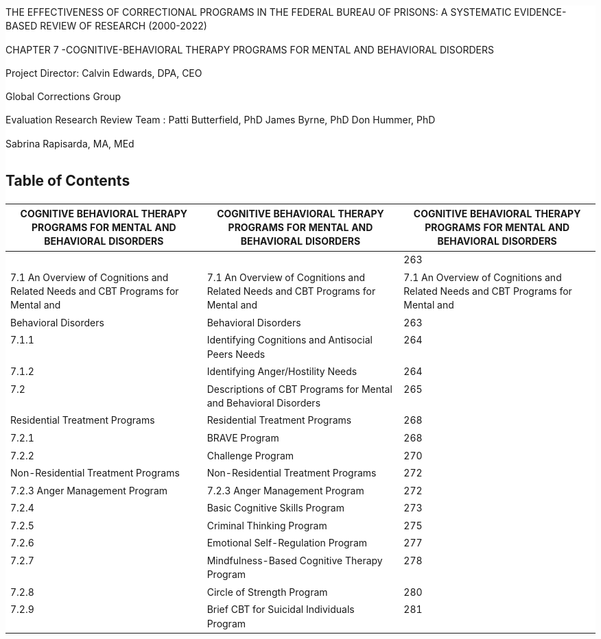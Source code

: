 

THE EFFECTIVENESS OF CORRECTIONAL PROGRAMS IN THE FEDERAL BUREAU OF PRISONS: A SYSTEMATIC EVIDENCE-BASED REVIEW OF RESEARCH (2000-2022)

CHAPTER 7 -COGNITIVE-BEHAVIORAL THERAPY PROGRAMS FOR MENTAL AND BEHAVIORAL DISORDERS

Project Director: Calvin Edwards, DPA, CEO

Global Corrections Group

Evaluation Research Review Team : Patti Butterfield, PhD James Byrne, PhD Don Hummer, PhD

Sabrina Rapisarda, MA, MEd

## Table of Contents

| COGNITIVE BEHAVIORAL THERAPY PROGRAMS FOR MENTAL AND BEHAVIORAL DISORDERS                   | COGNITIVE BEHAVIORAL THERAPY PROGRAMS FOR MENTAL AND BEHAVIORAL DISORDERS                   | COGNITIVE BEHAVIORAL THERAPY PROGRAMS FOR MENTAL AND BEHAVIORAL DISORDERS                   |
|---------------------------------------------------------------------------------------------|---------------------------------------------------------------------------------------------|---------------------------------------------------------------------------------------------|
|                                                                                             |                                                                                             | 263                                                                                         |
| 7.1 An Overview of Cognitions and Related Needs and CBT Programs for Mental and             | 7.1 An Overview of Cognitions and Related Needs and CBT Programs for Mental and             | 7.1 An Overview of Cognitions and Related Needs and CBT Programs for Mental and             |
| Behavioral Disorders                                                                        | Behavioral Disorders                                                                        | 263                                                                                         |
| 7.1.1                                                                                       | Identifying Cognitions and Antisocial Peers Needs                                           | 264                                                                                         |
| 7.1.2                                                                                       | Identifying Anger/Hostility Needs                                                           | 264                                                                                         |
| 7.2                                                                                         | Descriptions of CBT Programs for Mental and Behavioral Disorders                            | 265                                                                                         |
| Residential Treatment Programs                                                              | Residential Treatment Programs                                                              | 268                                                                                         |
| 7.2.1                                                                                       | BRAVE Program                                                                               | 268                                                                                         |
| 7.2.2                                                                                       | Challenge Program                                                                           | 270                                                                                         |
| Non-Residential Treatment Programs                                                          | Non-Residential Treatment Programs                                                          | 272                                                                                         |
| 7.2.3 Anger Management Program                                                              | 7.2.3 Anger Management Program                                                              | 272                                                                                         |
| 7.2.4                                                                                       | Basic Cognitive Skills Program                                                              | 273                                                                                         |
| 7.2.5                                                                                       | Criminal Thinking Program                                                                   | 275                                                                                         |
| 7.2.6                                                                                       | Emotional Self-Regulation Program                                                           | 277                                                                                         |
| 7.2.7                                                                                       | Mindfulness-Based Cognitive Therapy Program                                                 | 278                                                                                         |
| 7.2.8                                                                                       | Circle of Strength Program                                                                  | 280                                                                                         |
| 7.2.9                                                                                       | Brief CBT for Suicidal Individuals Program                                                  | 281                                                                                         |